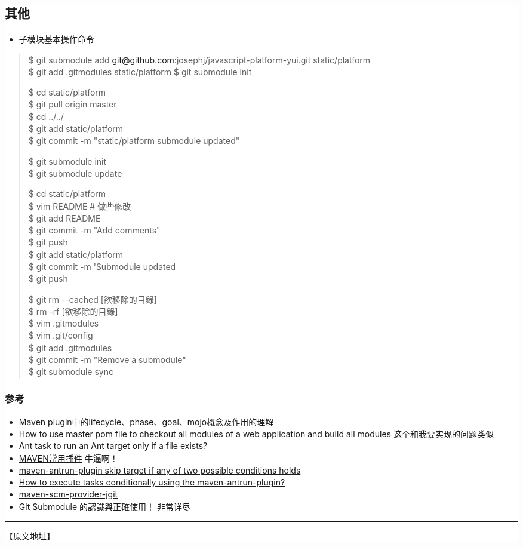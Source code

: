 ## 其他

* 子模块基本操作命令

> $ git submodule add [git@github.com](mailto:%67%69%74@%67%69%74%68%75%62.%63%6f%6d):josephj/javascript-platform-yui.git static/platform	
> $ git add .gitmodules static/platform	
> $ git submodule init
> 
> $ cd static/platform	
> $ git pull origin master	
> $ cd ../../ 	
> $ git add static/platform 	
> $ git commit -m "static/platform submodule updated"
> 
> $ git submodule init 		
> $ git submodule update
> 
> $ cd static/platform 	
> $ vim README # 做些修改 	
> $ git add README 	
> $ git commit -m "Add comments" 	
> $ git push 	
> $ git add static/platform 	
> $ git commit -m 'Submodule updated 	
> $ git push
> 
> $ git rm --cached [欲移除的目錄] 	
> $ rm -rf [欲移除的目錄] 	
> $ vim .gitmodules 	
> $ vim .git/config 	
> $ git add .gitmodules 	
> $ git commit -m "Remove a submodule" 	
> $ git submodule sync

### 参考

*   [Maven plugin中的lifecycle、phase、goal、mojo概念及作用的理解](http://gavin-chen.iteye.com/blog/336607)
*   [How to use master pom file to checkout all modules of a web application and build all modules](http://stackoverflow.com/questions/9571859/how-to-use-master-pom-file-to-checkout-all-modules-of-a-web-application-and-buil) 这个和我要实现的问题类似
*   [Ant task to run an Ant target only if a file exists?](http://stackoverflow.com/questions/520546/ant-task-to-run-an-ant-target-only-if-a-file-exists)
*   [MAVEN常用插件](http://blog.csdn.net/eg366/article/details/9398681) 牛逼啊！
*   [maven-antrun-plugin skip target if any of two possible conditions holds](http://stackoverflow.com/questions/15021439/maven-antrun-plugin-skip-target-if-any-of-two-possible-conditions-holds)
*   [How to execute tasks conditionally using the maven-antrun-plugin?](http://stackoverflow.com/questions/1971912/how-to-execute-tasks-conditionally-using-the-maven-antrun-plugin)
*   [maven-scm-provider-jgit](http://maven.apache.org/scm-archives/scm-LATEST/maven-scm-providers/maven-scm-providers-git/maven-scm-provider-jgit/)
*   [Git Submodule 的認識與正確使用！](http://josephjiang.com/entry.php?id=342) 非常详尽

* * * 
[【原文地址】](http://winseliu.logdown.com/posts/2014/02/19/using-maven-checkout-dependent-git-projects)
